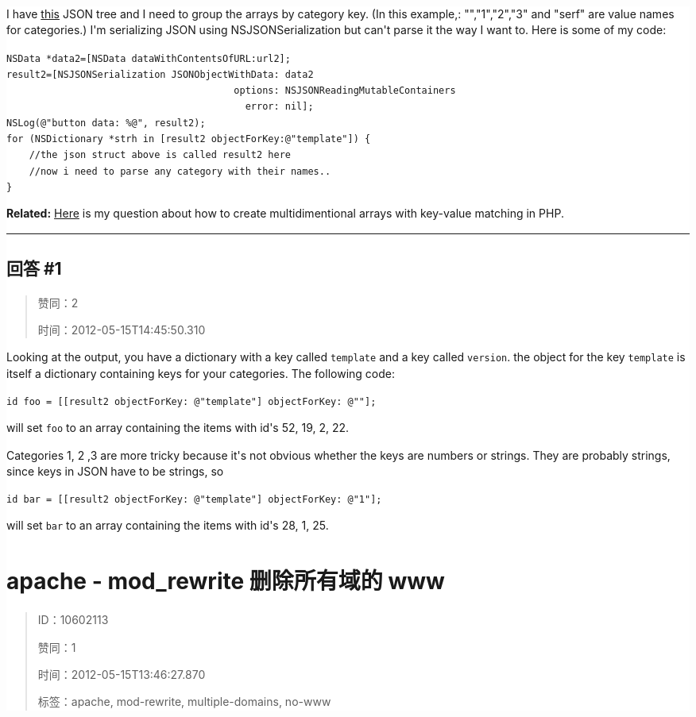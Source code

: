 I have [this](http://pastebin.com/q3WuveXD) JSON tree and I need to group the arrays by category key. (In this example,: "","1","2","3" and "serf" are value names for categories.) I'm serializing JSON using NSJSONSerialization but can't parse it the way I want to. Here is some of my code:

```
NSData *data2=[NSData dataWithContentsOfURL:url2];
result2=[NSJSONSerialization JSONObjectWithData: data2
                                        options: NSJSONReadingMutableContainers
                                          error: nil];
NSLog(@"button data: %@", result2);
for (NSDictionary *strh in [result2 objectForKey:@"template"]) {
    //the json struct above is called result2 here
    //now i need to parse any category with their names..           
} 
```

**Related:** [Here](https://stackoverflow.com/questions/10580300/how-to-send-array-of-array-using-json) is my question about how to create multidimentional arrays with key-value matching in PHP.

* * *

## 回答 #1

> 赞同：2
> 
> 时间：2012-05-15T14:45:50.310

Looking at the output, you have a dictionary with a key called `template` and a key called `version`. the object for the key `template` is itself a dictionary containing keys for your categories. The following code:

```
id foo = [[result2 objectForKey: @"template"] objectForKey: @""]; 
```

will set `foo` to an array containing the items with id's 52, 19, 2, 22.

Categories 1, 2 ,3 are more tricky because it's not obvious whether the keys are numbers or strings. They are probably strings, since keys in JSON have to be strings, so

```
id bar = [[result2 objectForKey: @"template"] objectForKey: @"1"]; 
```

will set `bar` to an array containing the items with id's 28, 1, 25.

# apache - mod_rewrite 删除所有域的 www

> ID：10602113
> 
> 赞同：1
> 
> 时间：2012-05-15T13:46:27.870
> 
> 标签：apache, mod-rewrite, multiple-domains, no-www
